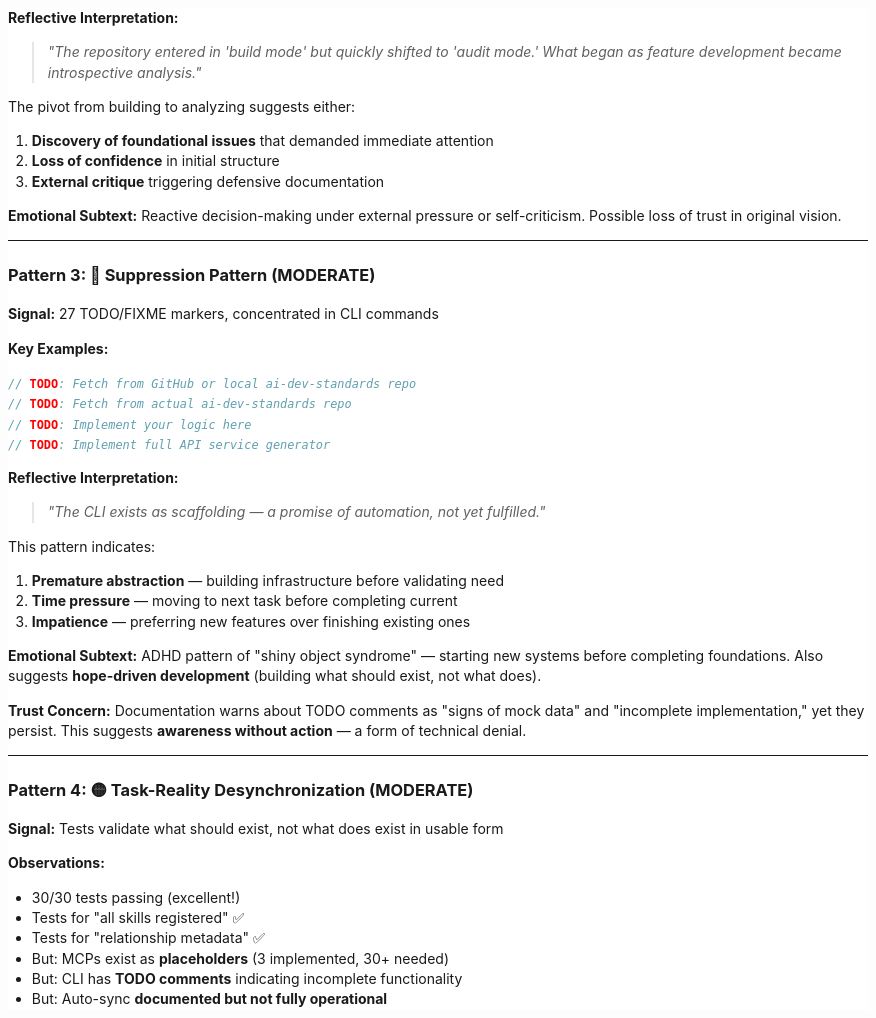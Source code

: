 **Reflective Interpretation:**
> *"The repository entered in 'build mode' but quickly shifted to 'audit mode.' What began as feature development became introspective analysis."*

The pivot from building to analyzing suggests either:
1. **Discovery of foundational issues** that demanded immediate attention
2. **Loss of confidence** in initial structure
3. **External critique** triggering defensive documentation

**Emotional Subtext:** Reactive decision-making under external pressure or self-criticism. Possible loss of trust in original vision.

---

### Pattern 3: 🔴 **Suppression Pattern** (MODERATE)
**Signal:** 27 TODO/FIXME markers, concentrated in CLI commands

**Key Examples:**
```javascript
// TODO: Fetch from GitHub or local ai-dev-standards repo
// TODO: Fetch from actual ai-dev-standards repo
// TODO: Implement your logic here
// TODO: Implement full API service generator
```

**Reflective Interpretation:**
> *"The CLI exists as scaffolding — a promise of automation, not yet fulfilled."*

This pattern indicates:
1. **Premature abstraction** — building infrastructure before validating need
2. **Time pressure** — moving to next task before completing current
3. **Impatience** — preferring new features over finishing existing ones

**Emotional Subtext:** ADHD pattern of "shiny object syndrome" — starting new systems before completing foundations. Also suggests **hope-driven development** (building what should exist, not what does).

**Trust Concern:** Documentation warns about TODO comments as "signs of mock data" and "incomplete implementation," yet they persist. This suggests **awareness without action** — a form of technical denial.

---

### Pattern 4: 🟡 **Task-Reality Desynchronization** (MODERATE)
**Signal:** Tests validate what should exist, not what does exist in usable form

**Observations:**
- 30/30 tests passing (excellent!)
- Tests for "all skills registered" ✅
- Tests for "relationship metadata" ✅
- But: MCPs exist as **placeholders** (3 implemented, 30+ needed)
- But: CLI has **TODO comments** indicating incomplete functionality
- But: Auto-sync **documented but not fully operational**
